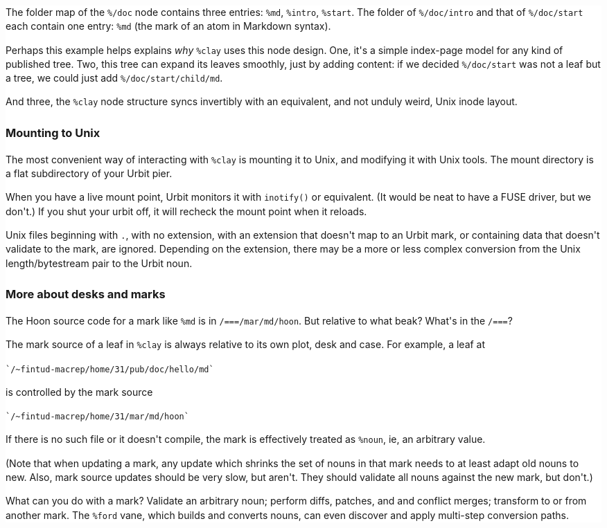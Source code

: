 The folder map of the `%/doc` node contains three entries: `%md`,
`%intro`, `%start`.  The folder of `%/doc/intro` and that of
`%/doc/start` each contain one entry: `%md` (the mark of an atom
in Markdown syntax).

Perhaps this example helps explains *why* `%clay` uses this node
design.  One, it's a simple index-page model for any kind of
published tree.  Two, this tree can expand its leaves smoothly,
just by adding content: if we decided `%/doc/start` was not a
leaf but a tree, we could just add `%/doc/start/child/md`.

And three, the `%clay` node structure syncs invertibly with an
equivalent, and not unduly weird, Unix inode layout.

### Mounting to Unix

The most convenient way of interacting with `%clay` is mounting
it to Unix, and modifying it with Unix tools.  The mount
directory is a flat subdirectory of your Urbit pier.

When you have a live mount point, Urbit monitors it with
`inotify()` or equivalent.  (It would be neat to have a FUSE
driver, but we don't.)  If you shut your urbit off, it will
recheck the mount point when it reloads.

Unix files beginning with `.`, with no extension, with an
extension that doesn't map to an Urbit mark, or containing data
that doesn't validate to the mark, are ignored.  Depending on the
extension, there may be a more or less complex conversion from
the Unix length/bytestream pair to the Urbit noun.

### More about desks and marks

The Hoon source code for a mark like `%md` is in
`/===/mar/md/hoon`.  But relative to what beak?  What's in the
`/===`?

The mark source of a leaf in `%clay` is always relative to its
own plot, desk and case.  For example, a leaf at

    `/~fintud-macrep/home/31/pub/doc/hello/md`

is controlled by the mark source

    `/~fintud-macrep/home/31/mar/md/hoon`

If there is no such file or it doesn't compile, the mark is
effectively treated as `%noun`, ie, an arbitrary value.

(Note that when updating a mark, any update which shrinks the set
of nouns in that mark needs to at least adapt old nouns to new.
Also, mark source updates should be very slow, but aren't.  They
should validate all nouns against the new mark, but don't.)

What can you do with a mark?  Validate an arbitrary noun; perform
diffs, patches, and and conflict merges; transform to or from
another mark.  The `%ford` vane, which builds and converts nouns,
can even discover and apply multi-step conversion paths.
